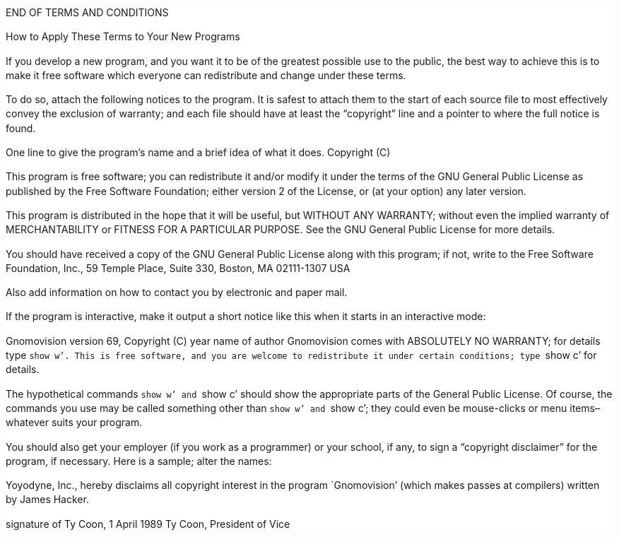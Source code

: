END OF TERMS AND CONDITIONS


How to Apply These Terms to Your New Programs

If you develop a new program, and you want it to be of the greatest possible use to the public, the best way to achieve 
this is to make it free software which everyone can redistribute and change under these terms.

To do so, attach the following notices to the program. It is safest to attach them to the start of each source file to 
most effectively convey the exclusion of warranty; and each file should have at least the “copyright” line and a pointer 
to where the full notice is found.

One line to give the program’s name and a brief idea of what it does.
Copyright (C) <year> <name of author>

This program is free software; you can redistribute it and/or modify it under the terms of the GNU General Public License 
as published by the Free Software Foundation; either version 2 of the License, or (at your option) any later version.

This program is distributed in the hope that it will be useful, but WITHOUT ANY WARRANTY; without even the implied 
warranty of MERCHANTABILITY or FITNESS FOR A PARTICULAR PURPOSE. See the GNU General Public License for more details.

You should have received a copy of the GNU General Public License along with this program; if not, write to the Free 
Software Foundation, Inc., 59 Temple Place, Suite 330, Boston, MA 02111-1307 USA

Also add information on how to contact you by electronic and paper mail.

If the program is interactive, make it output a short notice like this when it starts in an interactive mode:

Gnomovision version 69, Copyright (C) year name of author Gnomovision comes with ABSOLUTELY NO WARRANTY; for details 
type `show w’. This is free software, and you are welcome to redistribute it under certain conditions; type `show c’ 
for details.

The hypothetical commands `show w’ and `show c’ should show the appropriate parts of the General Public License. Of 
course, the commands you use may be called something other than `show w’ and `show c’; they could even be mouse-clicks 
or menu items–whatever suits your program.

You should also get your employer (if you work as a programmer) or your school, if any, to sign a “copyright disclaimer” 
for the program, if necessary. Here is a sample; alter the names:

Yoyodyne, Inc., hereby disclaims all copyright interest in the program `Gnomovision’ (which makes passes at compilers) 
written by James Hacker.

signature of Ty Coon, 1 April 1989
Ty Coon, President of Vice
